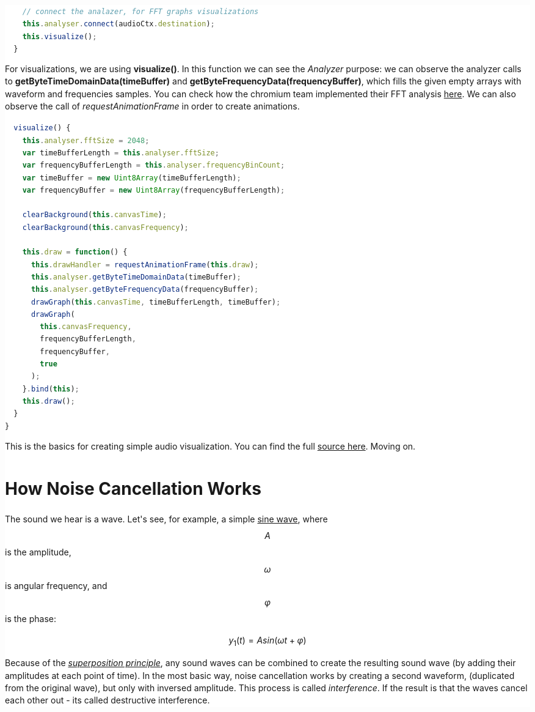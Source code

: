 ```javascript
    // connect the analazer, for FFT graphs visualizations
    this.analyser.connect(audioCtx.destination);
    this.visualize();
  }
```

For visualizations, we are using **visualize()**. In this function we can see the *Analyzer* purpose: we can observe the analyzer calls to **getByteTimeDomainData(timeBuffer)** and **getByteFrequencyData(frequencyBuffer)**, which fills the given empty arrays with waveform and frequencies samples. You can check how the chromium team implemented their FFT analysis [here](https://chromium.googlesource.com/chromium/blink/+/master/Source/modules/webaudio/RealtimeAnalyser.cpp). We can also observe the call of *requestAnimationFrame* in order to create animations.

```javascript
  visualize() {
    this.analyser.fftSize = 2048;
    var timeBufferLength = this.analyser.fftSize;
    var frequencyBufferLength = this.analyser.frequencyBinCount;
    var timeBuffer = new Uint8Array(timeBufferLength);
    var frequencyBuffer = new Uint8Array(frequencyBufferLength);

    clearBackground(this.canvasTime);
    clearBackground(this.canvasFrequency);

    this.draw = function() {
      this.drawHandler = requestAnimationFrame(this.draw);
      this.analyser.getByteTimeDomainData(timeBuffer);
      this.analyser.getByteFrequencyData(frequencyBuffer);
      drawGraph(this.canvasTime, timeBufferLength, timeBuffer);
      drawGraph(
        this.canvasFrequency,
        frequencyBufferLength,
        frequencyBuffer,
        true
      );
    }.bind(this);
    this.draw();
  }
}
```

This is the basics for creating simple audio visualization. You can find the full [source here](). Moving on. 
<br/>
# How Noise Cancellation Works
The sound we hear is a wave. Let's see, for example, a simple [sine wave](https://en.wikipedia.org/wiki/Sine_wave), where $$A$$ is the amplitude, $$\omega$$ is angular frequency, and $$\varphi$$ is the phase:

$$y_1\left(t\right) = A sin\left(\omega t + \varphi\right)$$

Because of the [*superposition principle*](https://en.wikipedia.org/wiki/Superposition_principle), any sound waves can be combined to create the resulting sound wave (by adding their amplitudes at each point of time).
In the most basic way, noise cancellation works by creating a second waveform, (duplicated from the original wave), but only with inversed amplitude. This process is called *interference*. If the result is that the waves cancel each other out - its called destructive interference.
